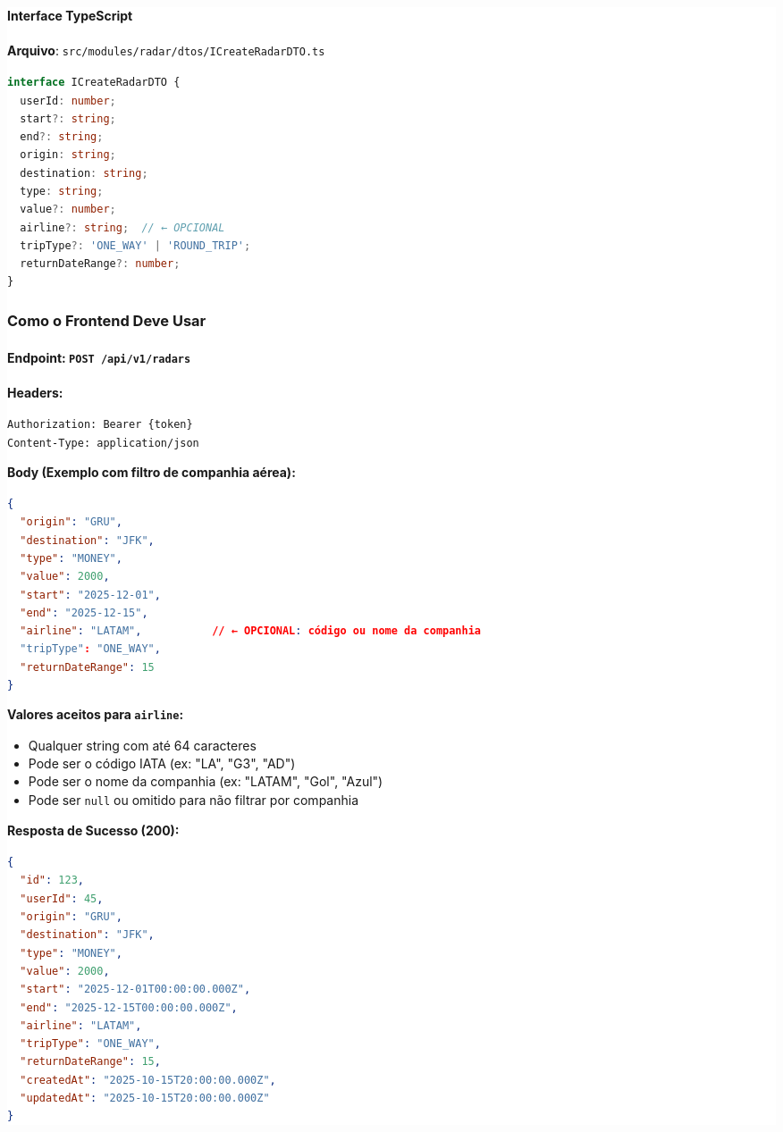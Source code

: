 #### Interface TypeScript
**Arquivo**: `src/modules/radar/dtos/ICreateRadarDTO.ts`

```typescript
interface ICreateRadarDTO {
  userId: number;
  start?: string;
  end?: string;
  origin: string;
  destination: string;
  type: string;
  value?: number;
  airline?: string;  // ← OPCIONAL
  tripType?: 'ONE_WAY' | 'ROUND_TRIP';
  returnDateRange?: number;
}
```

### Como o Frontend Deve Usar

#### Endpoint: `POST /api/v1/radars`

**Headers:**
```
Authorization: Bearer {token}
Content-Type: application/json
```

**Body (Exemplo com filtro de companhia aérea):**
```json
{
  "origin": "GRU",
  "destination": "JFK",
  "type": "MONEY",
  "value": 2000,
  "start": "2025-12-01",
  "end": "2025-12-15",
  "airline": "LATAM",           // ← OPCIONAL: código ou nome da companhia
  "tripType": "ONE_WAY",
  "returnDateRange": 15
}
```

**Valores aceitos para `airline`:**
- Qualquer string com até 64 caracteres
- Pode ser o código IATA (ex: "LA", "G3", "AD")
- Pode ser o nome da companhia (ex: "LATAM", "Gol", "Azul")
- Pode ser `null` ou omitido para não filtrar por companhia

**Resposta de Sucesso (200):**
```json
{
  "id": 123,
  "userId": 45,
  "origin": "GRU",
  "destination": "JFK",
  "type": "MONEY",
  "value": 2000,
  "start": "2025-12-01T00:00:00.000Z",
  "end": "2025-12-15T00:00:00.000Z",
  "airline": "LATAM",
  "tripType": "ONE_WAY",
  "returnDateRange": 15,
  "createdAt": "2025-10-15T20:00:00.000Z",
  "updatedAt": "2025-10-15T20:00:00.000Z"
}
```